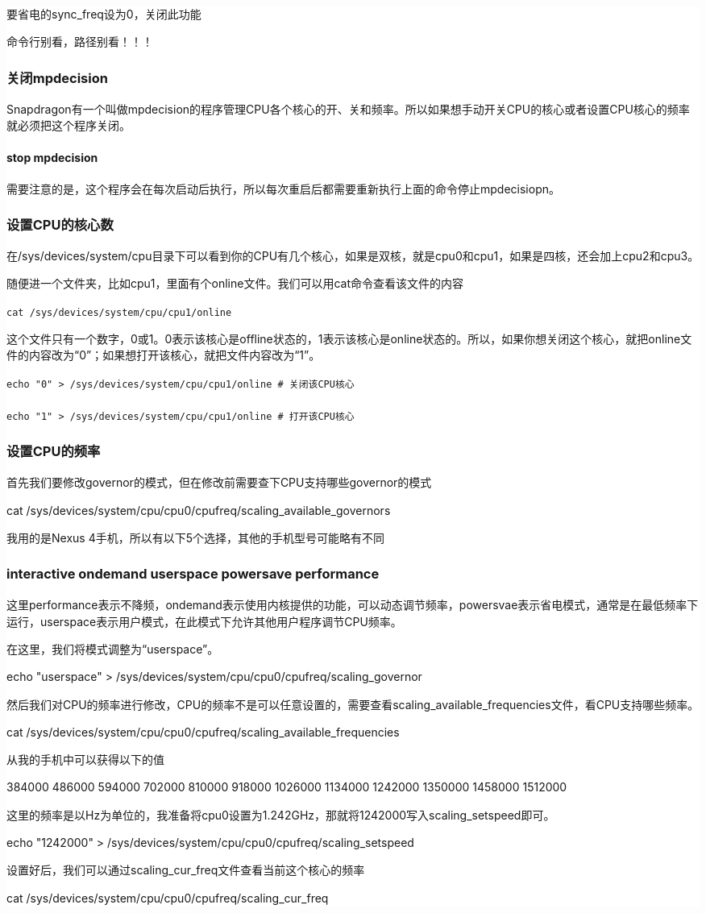要省电的sync_freq设为0，关闭此功能



命令行别看，路径别看！！！

### 关闭mpdecision

Snapdragon有一个叫做mpdecision的程序管理CPU各个核心的开、关和频率。所以如果想手动开关CPU的核心或者设置CPU核心的频率就必须把这个程序关闭。


#### stop mpdecision

需要注意的是，这个程序会在每次启动后执行，所以每次重启后都需要重新执行上面的命令停止mpdecisiopn。

### 设置CPU的核心数

在/sys/devices/system/cpu目录下可以看到你的CPU有几个核心，如果是双核，就是cpu0和cpu1，如果是四核，还会加上cpu2和cpu3。

随便进一个文件夹，比如cpu1，里面有个online文件。我们可以用cat命令查看该文件的内容

    cat /sys/devices/system/cpu/cpu1/online

这个文件只有一个数字，0或1。0表示该核心是offline状态的，1表示该核心是online状态的。所以，如果你想关闭这个核心，就把online文件的内容改为“0”；如果想打开该核心，就把文件内容改为“1”。

    echo "0" > /sys/devices/system/cpu/cpu1/online # 关闭该CPU核心

    echo "1" > /sys/devices/system/cpu/cpu1/online # 打开该CPU核心

### 设置CPU的频率

首先我们要修改governor的模式，但在修改前需要查下CPU支持哪些governor的模式

cat /sys/devices/system/cpu/cpu0/cpufreq/scaling_available_governors

我用的是Nexus 4手机，所以有以下5个选择，其他的手机型号可能略有不同

### interactive ondemand userspace powersave performance

这里performance表示不降频，ondemand表示使用内核提供的功能，可以动态调节频率，powersvae表示省电模式，通常是在最低频率下运行，userspace表示用户模式，在此模式下允许其他用户程序调节CPU频率。

在这里，我们将模式调整为“userspace”。

echo "userspace" > /sys/devices/system/cpu/cpu0/cpufreq/scaling_governor

然后我们对CPU的频率进行修改，CPU的频率不是可以任意设置的，需要查看scaling_available_frequencies文件，看CPU支持哪些频率。

cat /sys/devices/system/cpu/cpu0/cpufreq/scaling_available_frequencies

从我的手机中可以获得以下的值

384000 486000 594000 702000 810000 918000 1026000 1134000 1242000 1350000 1458000 1512000

这里的频率是以Hz为单位的，我准备将cpu0设置为1.242GHz，那就将1242000写入scaling_setspeed即可。

echo "1242000" > /sys/devices/system/cpu/cpu0/cpufreq/scaling_setspeed

设置好后，我们可以通过scaling_cur_freq文件查看当前这个核心的频率

cat /sys/devices/system/cpu/cpu0/cpufreq/scaling_cur_freq
